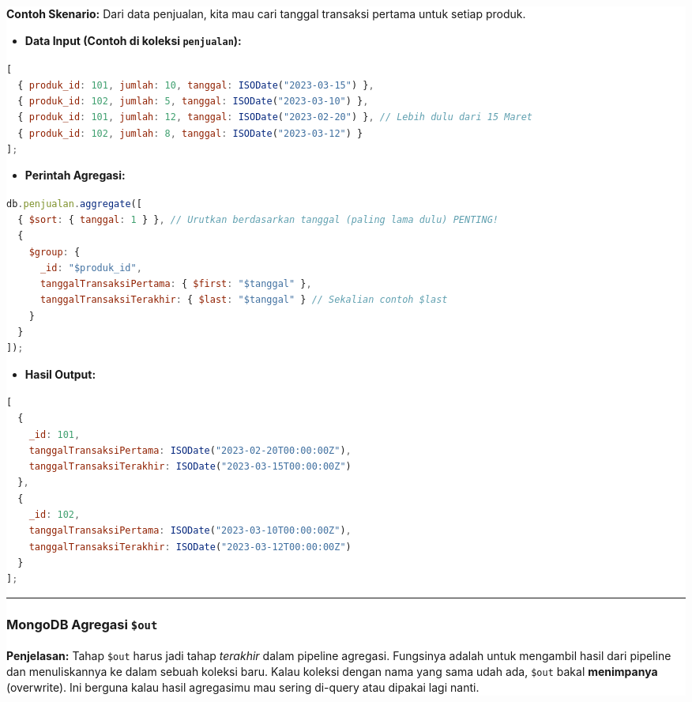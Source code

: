 **Contoh Skenario:**
Dari data penjualan, kita mau cari tanggal transaksi pertama untuk setiap produk.

- **Data Input (Contoh di koleksi `penjualan`):**

```javascript
[
  { produk_id: 101, jumlah: 10, tanggal: ISODate("2023-03-15") },
  { produk_id: 102, jumlah: 5, tanggal: ISODate("2023-03-10") },
  { produk_id: 101, jumlah: 12, tanggal: ISODate("2023-02-20") }, // Lebih dulu dari 15 Maret
  { produk_id: 102, jumlah: 8, tanggal: ISODate("2023-03-12") }
];
```

- **Perintah Agregasi:**

```javascript
db.penjualan.aggregate([
  { $sort: { tanggal: 1 } }, // Urutkan berdasarkan tanggal (paling lama dulu) PENTING!
  {
    $group: {
      _id: "$produk_id",
      tanggalTransaksiPertama: { $first: "$tanggal" },
      tanggalTransaksiTerakhir: { $last: "$tanggal" } // Sekalian contoh $last
    }
  }
]);
```

- **Hasil Output:**

```javascript
[
  {
    _id: 101,
    tanggalTransaksiPertama: ISODate("2023-02-20T00:00:00Z"),
    tanggalTransaksiTerakhir: ISODate("2023-03-15T00:00:00Z")
  },
  {
    _id: 102,
    tanggalTransaksiPertama: ISODate("2023-03-10T00:00:00Z"),
    tanggalTransaksiTerakhir: ISODate("2023-03-12T00:00:00Z")
  }
];
```

---

### MongoDB Agregasi `$out`

**Penjelasan:**
Tahap `$out` harus jadi tahap _terakhir_ dalam pipeline agregasi. Fungsinya adalah untuk mengambil hasil dari pipeline dan menuliskannya ke dalam sebuah koleksi baru. Kalau koleksi dengan nama yang sama udah ada, `$out` bakal **menimpanya** (overwrite). Ini berguna kalau hasil agregasimu mau sering di-query atau dipakai lagi nanti.
